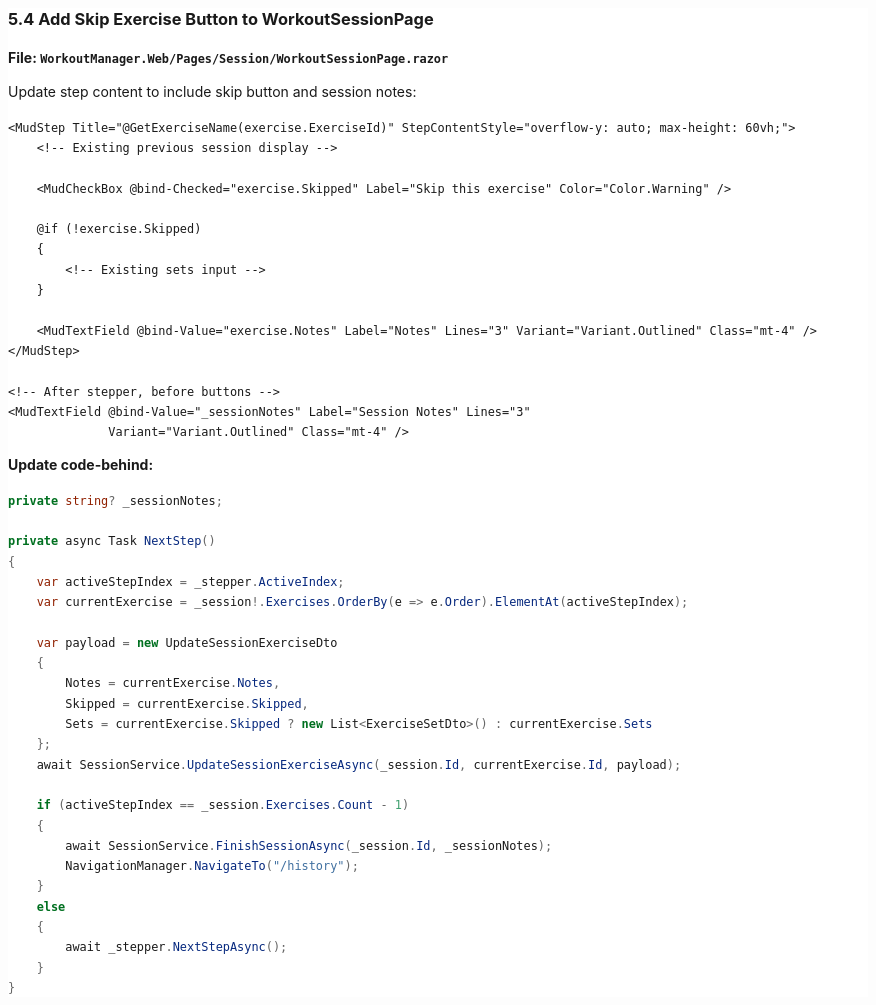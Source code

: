 ### 5.4 Add Skip Exercise Button to WorkoutSessionPage

**File: `WorkoutManager.Web/Pages/Session/WorkoutSessionPage.razor`**

Update step content to include skip button and session notes:

```razor
<MudStep Title="@GetExerciseName(exercise.ExerciseId)" StepContentStyle="overflow-y: auto; max-height: 60vh;">
    <!-- Existing previous session display -->
    
    <MudCheckBox @bind-Checked="exercise.Skipped" Label="Skip this exercise" Color="Color.Warning" />
    
    @if (!exercise.Skipped)
    {
        <!-- Existing sets input -->
    }
    
    <MudTextField @bind-Value="exercise.Notes" Label="Notes" Lines="3" Variant="Variant.Outlined" Class="mt-4" />
</MudStep>

<!-- After stepper, before buttons -->
<MudTextField @bind-Value="_sessionNotes" Label="Session Notes" Lines="3" 
              Variant="Variant.Outlined" Class="mt-4" />
```

**Update code-behind:**

```csharp
private string? _sessionNotes;

private async Task NextStep()
{
    var activeStepIndex = _stepper.ActiveIndex;
    var currentExercise = _session!.Exercises.OrderBy(e => e.Order).ElementAt(activeStepIndex);
    
    var payload = new UpdateSessionExerciseDto
    {
        Notes = currentExercise.Notes,
        Skipped = currentExercise.Skipped,
        Sets = currentExercise.Skipped ? new List<ExerciseSetDto>() : currentExercise.Sets
    };
    await SessionService.UpdateSessionExerciseAsync(_session.Id, currentExercise.Id, payload);

    if (activeStepIndex == _session.Exercises.Count - 1)
    {
        await SessionService.FinishSessionAsync(_session.Id, _sessionNotes);
        NavigationManager.NavigateTo("/history");
    }
    else
    {
        await _stepper.NextStepAsync();
    }
}
```
